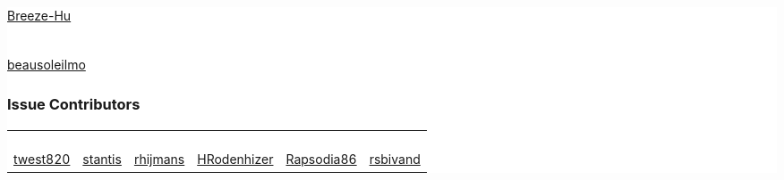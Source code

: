 <a href="https://github.com/dieghernan/tidyterra/issues?q=is%3Aissue+author%3ABreeze-Hu">Breeze-Hu</a>
</td>
<td align="center">
<a href="https://github.com/beausoleilmo">
<img src="https://avatars.githubusercontent.com/u/15717151?u=70313b000154e39e8bafde752843e39ca7d33508&v=4" width="100px;" class="allctb-avatar" alt=""/>
</a><br>
<a href="https://github.com/dieghernan/tidyterra/issues?q=is%3Aissue+author%3Abeausoleilmo">beausoleilmo</a>
</td>
</tr>
</table>

### Issue Contributors

<table class="table allctb-table">
<tr>
<td align="center">
<a href="https://github.com/twest820">
<img src="https://avatars.githubusercontent.com/u/9359341?u=067bab84856d1b06445ad551c87649d627861a4a&v=4" width="100px;" class="allctb-avatar" alt=""/>
</a><br>
<a href="https://github.com/dieghernan/tidyterra/issues?q=is%3Aissue+commenter%3Atwest820">twest820</a>
</td>
<td align="center">
<a href="https://github.com/stantis">
<img src="https://avatars.githubusercontent.com/u/10036109?u=e6f65c277e0fb791f19a8a1f9be818808179c696&v=4" width="100px;" class="allctb-avatar" alt=""/>
</a><br>
<a href="https://github.com/dieghernan/tidyterra/issues?q=is%3Aissue+commenter%3Astantis">stantis</a>
</td>
<td align="center">
<a href="https://github.com/rhijmans">
<img src="https://avatars.githubusercontent.com/u/11481397?u=c7520bbc8ee90abe741324e8c6a2f2051932dea3&v=4" width="100px;" class="allctb-avatar" alt=""/>
</a><br>
<a href="https://github.com/dieghernan/tidyterra/issues?q=is%3Aissue+commenter%3Arhijmans">rhijmans</a>
</td>
<td align="center">
<a href="https://github.com/HRodenhizer">
<img src="https://avatars.githubusercontent.com/u/38510539?u=2997ccf8300fd08f5b4f92f7e84da46cd17d8d4b&v=4" width="100px;" class="allctb-avatar" alt=""/>
</a><br>
<a href="https://github.com/dieghernan/tidyterra/issues?q=is%3Aissue+commenter%3AHRodenhizer">HRodenhizer</a>
</td>
<td align="center">
<a href="https://github.com/Rapsodia86">
<img src="https://avatars.githubusercontent.com/u/55965799?u=ef741f415ccab7b92a433d71fa44a274c6cf7273&v=4" width="100px;" class="allctb-avatar" alt=""/>
</a><br>
<a href="https://github.com/dieghernan/tidyterra/issues?q=is%3Aissue+commenter%3ARapsodia86">Rapsodia86</a>
</td>
<td align="center">
<a href="https://github.com/rsbivand">
<img src="https://avatars.githubusercontent.com/u/10198404?u=130e1eda9687fabcf3606cbcbcfea79708207f7e&v=4" width="100px;" class="allctb-avatar" alt=""/>
</a><br>
<a href="https://github.com/dieghernan/tidyterra/issues?q=is%3Aissue+commenter%3Arsbivand">rsbivand</a>
</td>
</tr>